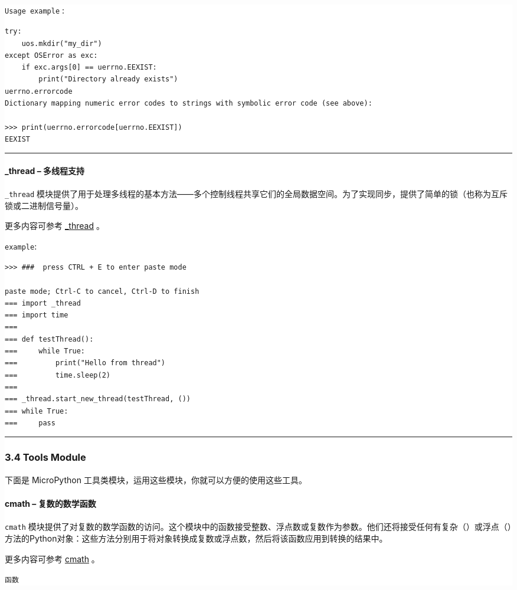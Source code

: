 `Usage example` :

```
try:
    uos.mkdir("my_dir")
except OSError as exc:
    if exc.args[0] == uerrno.EEXIST:
        print("Directory already exists")
uerrno.errorcode
Dictionary mapping numeric error codes to strings with symbolic error code (see above):

>>> print(uerrno.errorcode[uerrno.EEXIST])
EEXIST
```

----------

#### **_thread** – 多线程支持
`_thread` 模块提供了用于处理多线程的基本方法——多个控制线程共享它们的全局数据空间。为了实现同步，提供了简单的锁（也称为互斥锁或二进制信号量）。

更多内容可参考 [_thread](https://docs.python.org/3/library/_thread.html?highlight=_thread#module-_thread)  。

`example`:
```
>>> ###  press CTRL + E to enter paste mode

paste mode; Ctrl-C to cancel, Ctrl-D to finish
=== import _thread
=== import time
=== 
=== def testThread():
===     while True:
===         print("Hello from thread")
===         time.sleep(2)
=== 
=== _thread.start_new_thread(testThread, ())
=== while True:
===     pass

```

----------

### 3.4 **Tools Module**

下面是 MicroPython 工具类模块，运用这些模块，你就可以方便的使用这些工具。

#### **cmath** – 复数的数学函数
`cmath` 模块提供了对复数的数学函数的访问。这个模块中的函数接受整数、浮点数或复数作为参数。他们还将接受任何有复杂（）或浮点（）方法的Python对象：这些方法分别用于将对象转换成复数或浮点数，然后将该函数应用到转换的结果中。

更多内容可参考 [cmath](https://docs.python.org/3/library/cmath.html?highlight=cmath#module-cmath)  。

`函数`
